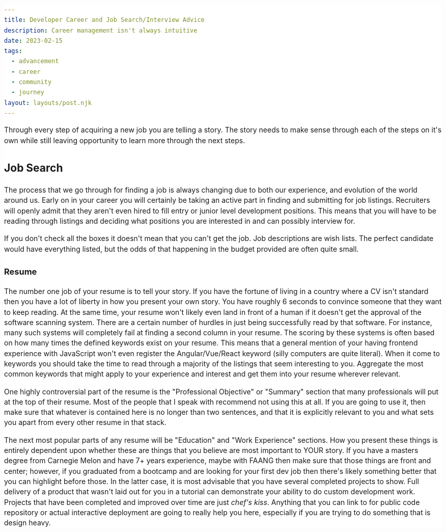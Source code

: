 ```yaml
---  
title: Developer Career and Job Search/Interview Advice  
description: Career management isn't always intuitive  
date: 2023-02-15  
tags:
  - advancement
  - career
  - community
  - journey
layout: layouts/post.njk
---  
```


Through every step of acquiring a new job you are telling a story. The story needs to make sense through each of the steps on it's own while still leaving opportunity to learn more through the next steps. 
  
## Job Search

The process that we go through for finding a job is always changing due to both our experience, and evolution of the world around us. Early on in your career you will certainly be taking an active part in finding and submitting for job listings. Recruiters will openly admit that they aren't even hired to fill entry or junior level development positions. This means that you will have to be reading through listings and deciding what positions you are interested in and can possibly interview for. 

If you don't check all the boxes it doesn't mean that you can't get the job. Job descriptions are wish lists. The perfect candidate would have everything listed, but the odds of that happening in the budget provided are often quite small. 


### Resume

The number one job of your resume is to tell your story. If you have the fortune of living in a country where a CV isn't standard then you have a lot of liberty in how you present your own story. You have roughly 6 seconds to convince someone that they want to keep reading. At the same time, your resume won't likely even land in front of a human if it doesn't get the approval of the software scanning system. There are a certain number of hurdles in just being successfully read by that software. For instance, many such systems will completely fail at finding a second column in your resume. The scoring by these systems is often based on how many times the defined keywords exist on your resume. This means that a general mention of your having frontend experience with JavaScript won't even register the Angular/Vue/React keyword (silly computers are quite literal). When it come to keywords you should take the time to read through a majority of the listings that seem interesting to you. Aggregate the most common keywords that might apply to your experience and interest and get them into your resume wherever relevant. 

One highly controversial part of the resume is the "Professional Objective" or "Summary" section that many professionals will put at the top of their resume. Most of the people that I speak with recommend not using this at all. If you are going to use it, then make sure that whatever is contained here is no longer than two sentences, and that it is explicitly relevant to you and what sets you apart from every other resume in that stack. 

The next most popular parts of any resume will be "Education" and "Work Experience" sections. How you present these things is entirely dependent upon whether these are things that you believe are most important to YOUR story. If you have a masters degree from Carnegie Melon and have 7+ years experience, maybe with FAANG then make sure that those things are front and center; however, if you graduated from a bootcamp and are looking for your first dev job then there's likely something better that you can highlight before those. In the latter case, it is most advisable that you have several completed projects to show. Full delivery of a product that wasn't laid out for you in a tutorial can demonstrate your ability to do custom development work. Projects that have been completed and improved over time are just *chef's kiss*. Anything that you can link to for public code repository or actual interactive deployment are going to really help you here, especially if you are trying to do something that is design heavy. 
